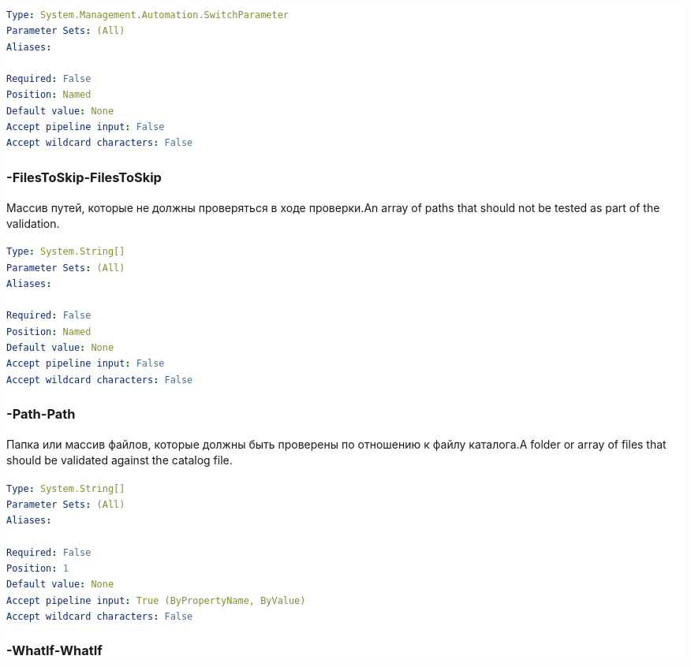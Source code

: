```yaml
Type: System.Management.Automation.SwitchParameter
Parameter Sets: (All)
Aliases:

Required: False
Position: Named
Default value: None
Accept pipeline input: False
Accept wildcard characters: False
```

### <span data-ttu-id="6954e-125">-FilesToSkip</span><span class="sxs-lookup"><span data-stu-id="6954e-125">-FilesToSkip</span></span>

<span data-ttu-id="6954e-126">Массив путей, которые не должны проверяться в ходе проверки.</span><span class="sxs-lookup"><span data-stu-id="6954e-126">An array of paths that should not be tested as part of the validation.</span></span>

```yaml
Type: System.String[]
Parameter Sets: (All)
Aliases:

Required: False
Position: Named
Default value: None
Accept pipeline input: False
Accept wildcard characters: False
```

### <span data-ttu-id="6954e-127">-Path</span><span class="sxs-lookup"><span data-stu-id="6954e-127">-Path</span></span>

<span data-ttu-id="6954e-128">Папка или массив файлов, которые должны быть проверены по отношению к файлу каталога.</span><span class="sxs-lookup"><span data-stu-id="6954e-128">A folder or array of files that should be validated against the catalog file.</span></span>

```yaml
Type: System.String[]
Parameter Sets: (All)
Aliases:

Required: False
Position: 1
Default value: None
Accept pipeline input: True (ByPropertyName, ByValue)
Accept wildcard characters: False
```

### <span data-ttu-id="6954e-129">-WhatIf</span><span class="sxs-lookup"><span data-stu-id="6954e-129">-WhatIf</span></span>
